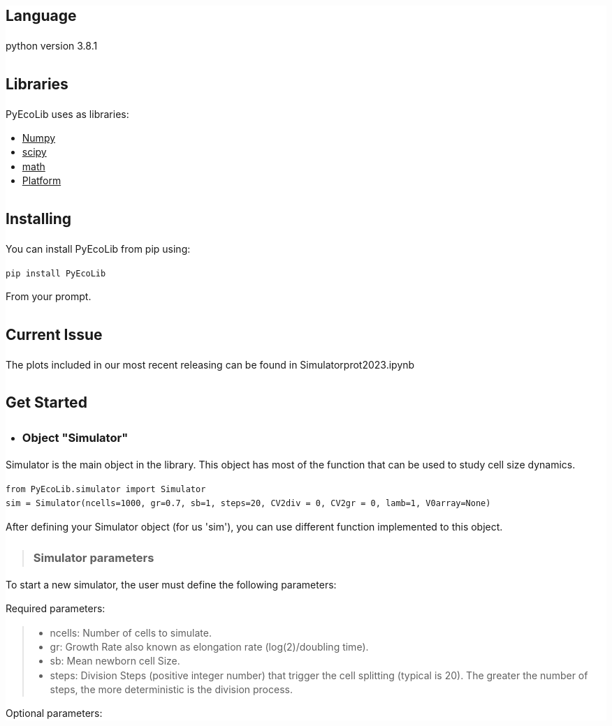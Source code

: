 
## Language
python version 3.8.1

## Libraries
PyEcoLib uses as libraries:
* [Numpy](https://numpy.org/)
* [scipy](https://www.scipy.org/)
* [math](https://docs.python.org/3/library/math.html) 
* [Platform](https://docs.python.org/2/library/platform.html)

## Installing

You can install PyEcoLib from pip using:

```
pip install PyEcoLib

```
From your prompt.

## Current Issue

The plots included in our most recent releasing can be found in Simulatorprot2023.ipynb

## Get Started

* ### Object "Simulator"

Simulator is the main object in the library. This object has most of the function that can be used to study cell size dynamics.
```
from PyEcoLib.simulator import Simulator
sim = Simulator(ncells=1000, gr=0.7, sb=1, steps=20, CV2div = 0, CV2gr = 0, lamb=1, V0array=None)

```

After defining your Simulator object (for us 'sim'), you can use different function implemented to this object.

> ### Simulator parameters
To start a new simulator, the user must define the following parameters:

Required parameters:

>* ncells: Number of cells to simulate.
>* gr: Growth Rate also known as elongation rate (log(2)/doubling time).
>* sb: Mean newborn cell Size.
>* steps: Division Steps (positive integer number) that trigger the cell splitting (typical is 20). The greater the number of steps, the more deterministic is the division process.



Optional parameters:
